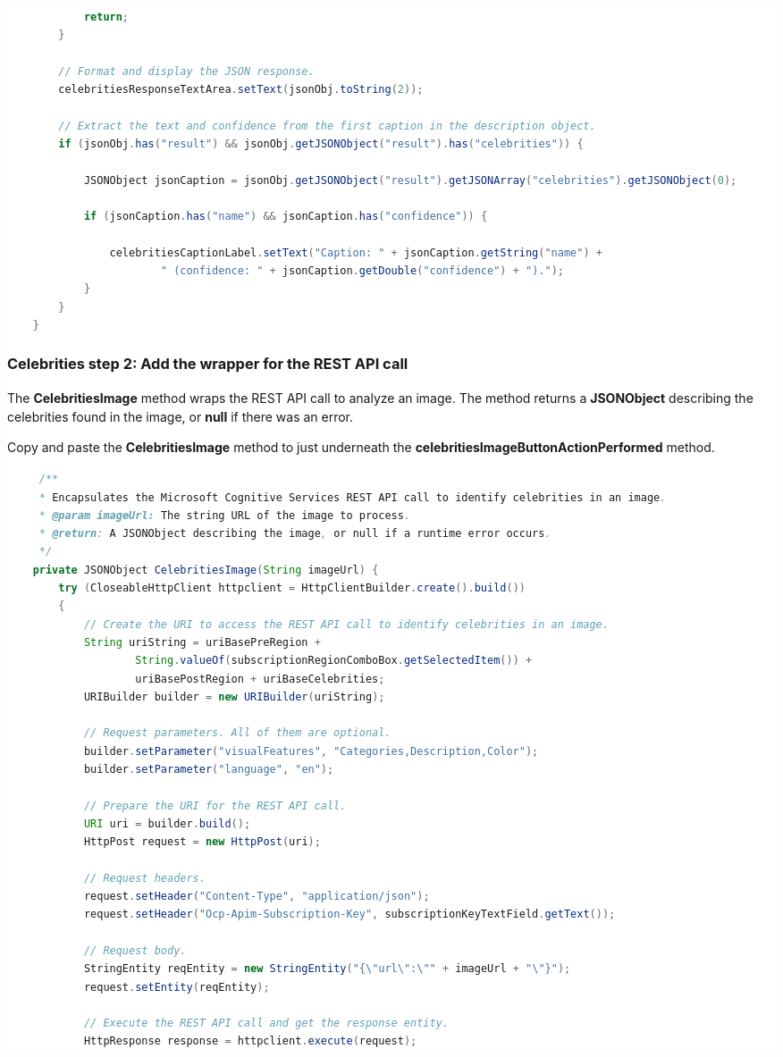 ```java
            return;
        }
        
        // Format and display the JSON response.
        celebritiesResponseTextArea.setText(jsonObj.toString(2));
                
        // Extract the text and confidence from the first caption in the description object.
        if (jsonObj.has("result") && jsonObj.getJSONObject("result").has("celebrities")) {

            JSONObject jsonCaption = jsonObj.getJSONObject("result").getJSONArray("celebrities").getJSONObject(0);
            
            if (jsonCaption.has("name") && jsonCaption.has("confidence")) {

                celebritiesCaptionLabel.setText("Caption: " + jsonCaption.getString("name") + 
                        " (confidence: " + jsonCaption.getDouble("confidence") + ").");
            }
        }
    }
```

### Celebrities step 2: Add the wrapper for the REST API call

The **CelebritiesImage** method wraps the REST API call to analyze an image. The method returns a **JSONObject** describing the celebrities found in the image, or **null** if there was an error.

Copy and paste the **CelebritiesImage** method to just underneath the **celebritiesImageButtonActionPerformed** method.

```java
     /**
     * Encapsulates the Microsoft Cognitive Services REST API call to identify celebrities in an image.
     * @param imageUrl: The string URL of the image to process.
     * @return: A JSONObject describing the image, or null if a runtime error occurs.
     */
    private JSONObject CelebritiesImage(String imageUrl) {
        try (CloseableHttpClient httpclient = HttpClientBuilder.create().build())
        {
            // Create the URI to access the REST API call to identify celebrities in an image.
            String uriString = uriBasePreRegion + 
                    String.valueOf(subscriptionRegionComboBox.getSelectedItem()) + 
                    uriBasePostRegion + uriBaseCelebrities;
            URIBuilder builder = new URIBuilder(uriString);

            // Request parameters. All of them are optional.
            builder.setParameter("visualFeatures", "Categories,Description,Color");
            builder.setParameter("language", "en");

            // Prepare the URI for the REST API call.
            URI uri = builder.build();
            HttpPost request = new HttpPost(uri);

            // Request headers.
            request.setHeader("Content-Type", "application/json");
            request.setHeader("Ocp-Apim-Subscription-Key", subscriptionKeyTextField.getText());

            // Request body.
            StringEntity reqEntity = new StringEntity("{\"url\":\"" + imageUrl + "\"}");
            request.setEntity(reqEntity);

            // Execute the REST API call and get the response entity.
            HttpResponse response = httpclient.execute(request);
```